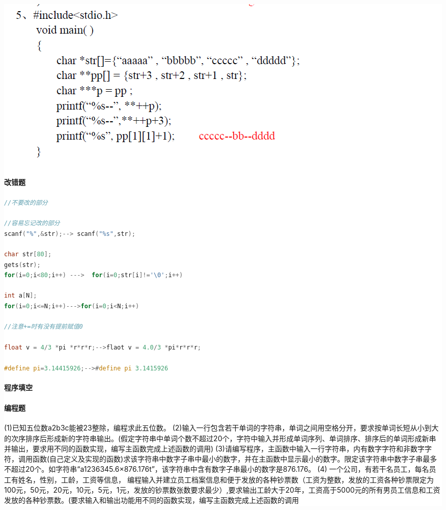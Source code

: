 ![image-20220111160356025](.assets/image-20220111160356025-16418882373461.png)

#### 改错题

```c
//不要改的部分

//容易忘记改的部分
scanf("%",&str);--> scanf("%s",str);

char str[80];
gets(str);
for(i=0;i<80;i++) --->  for(i=0;str[i]!='\0';i++)
    
int a[N];
for(i=0;i<=N;i++)--->for(i=0;i<N;i++)
    
//注意+=时有没有提前赋值0
    
float v = 4/3 *pi *r*r*r;-->flaot v = 4.0/3 *pi*r*r*r;

#define pi=3.14415926;-->#define pi 3.1415926
```

#### 程序填空

#### 编程题
(1)已知五位数a2b3c能被23整除，编程求此五位数。 
(2)输入一行包含若干单词的字符串，单词之间用空格分开，要求按单词长短从小到大的次序排序后形成新的字符串输出。(假定字符串中单词个数不超过20个，字符中输入并形成单词序列、单词排序、排序后的单词形成新串并输出，要求用不同的函数实现，编写主函数完成上述函数的调用) (3)请编写程序，主函数中输入一行字符串，内有数字字符和非数字字符，调用函数(自己定义及实现的函数)求该字符串中数字子串中最小的数字，并在主函数中显示最小的数字。限定该字符串中数字子串最多不超过20个。如字符串“a1236345.6×876.176t”，该字符串中含有数字子串最小的数字是876.176。
(4) 一个公司，有若干名员工，每名员工有姓名，性别，工龄，工资等信息，
编程输入并建立员工档案信息和便于发放的各种钞票数（工资为整数，发放的工资各种钞票限定为100元，50元，20元，10元，5元，1元，发放的钞票数张数要求最少）,要求输出工龄大于20年，工资高于5000元的所有男员工信息和工资发放的各种钞票数。(要求输入和输出功能用不同的函数实现，编写主函数完成上述函数的调用
